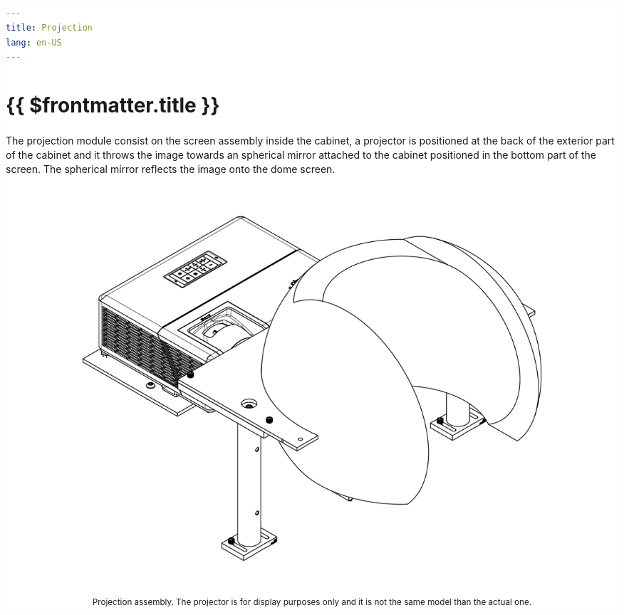 ```yaml
---
title: Projection
lang: en-US
---
```


# {{ $frontmatter.title }}

 The projection module consist on the screen assembly inside the cabinet, a projector is positioned at the back of the exterior part of the cabinet and it throws the image towards an spherical mirror attached to the cabinet positioned in the bottom part of the screen. The spherical mirror reflects the image onto the dome screen.

<figure>
  <img src='./assets/images/projection/projection-1.png'>
  <center><figcaption><small>Projection assembly. The projector is for display purposes only and it is not the same model than the actual one.</small></figcaption></center>
</figure>
